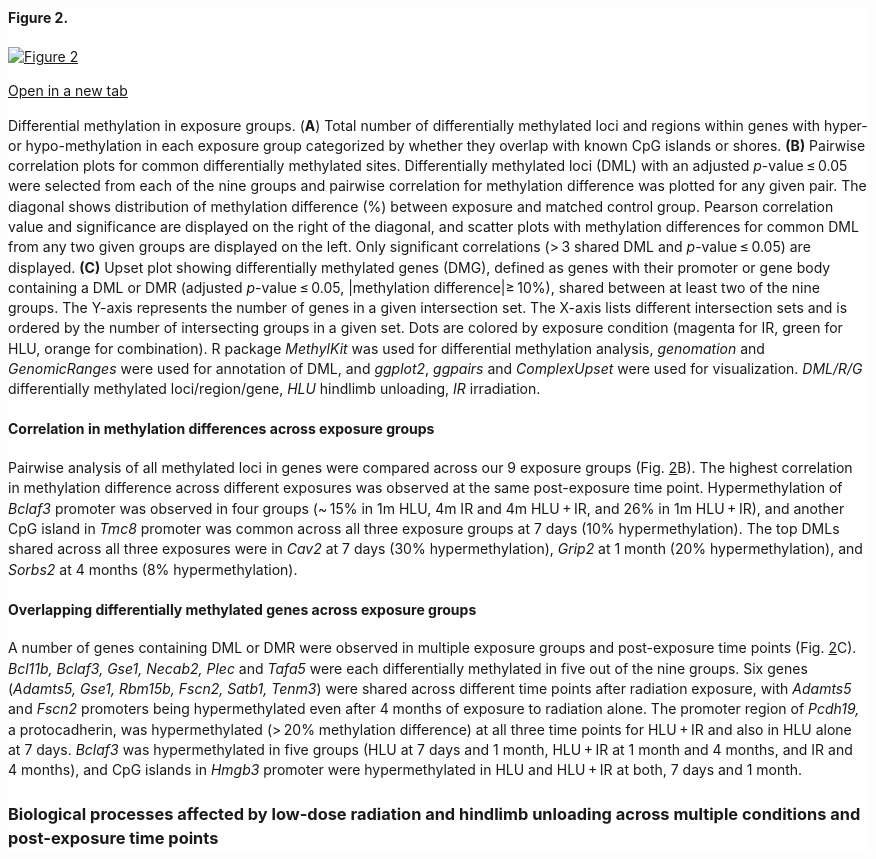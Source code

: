#### Figure 2.

[![Figure 2](https://cdn.ncbi.nlm.nih.gov/pmc/blobs/4136/9547011/b2f507707627/41598_2022_19360_Fig2_HTML.jpg)](https://www.ncbi.nlm.nih.gov/core/lw/2.0/html/tileshop_pmc/tileshop_pmc_inline.html?title=Click%20on%20image%20to%20zoom&p=PMC3&id=9547011_41598_2022_19360_Fig2_HTML.jpg)

[Open in a new tab](figure/Fig2/)

Differential methylation in exposure groups. (**A**) Total number of differentially methylated loci and regions within genes with hyper- or hypo-methylation in each exposure group categorized by whether they overlap with known CpG islands or shores. **(B)** Pairwise correlation plots for common differentially methylated sites. Differentially methylated loci (DML) with an adjusted *p*-value ≤ 0.05 were selected from each of the nine groups and pairwise correlation for methylation difference was plotted for any given pair. The diagonal shows distribution of methylation difference (%) between exposure and matched control group. Pearson correlation value and significance are displayed on the right of the diagonal, and scatter plots with methylation differences for common DML from any two given groups are displayed on the left. Only significant correlations (> 3 shared DML and *p*-value ≤ 0.05) are displayed. **(C)** Upset plot showing differentially methylated genes (DMG), defined as genes with their promoter or gene body containing a DML or DMR (adjusted *p*-value ≤ 0.05, |methylation difference|≥ 10%), shared between at least two of the nine groups. The Y-axis represents the number of genes in a given intersection set. The X-axis lists different intersection sets and is ordered by the number of intersecting groups in a given set. Dots are colored by exposure condition (magenta for IR, green for HLU, orange for combination). R package *MethylKit* was used for differential methylation analysis, *genomation* and *GenomicRanges* were used for annotation of DML, and *ggplot2*, *ggpairs* and *ComplexUpset* were used for visualization. *DML/R/G* differentially methylated loci/region/gene, *HLU* hindlimb unloading, *IR* irradiation.

#### Correlation in methylation differences across exposure groups

Pairwise analysis of all methylated loci in genes were compared across our 9 exposure groups (Fig. [2](#Fig2)B). The highest correlation in methylation difference across different exposures was observed at the same post-exposure time point. Hypermethylation of *Bclaf3* promoter was observed in four groups (~ 15% in 1m HLU, 4m IR and 4m HLU + IR, and 26% in 1m HLU + IR), and another CpG island in *Tmc8* promoter was common across all three exposure groups at 7 days (10% hypermethylation). The top DMLs shared across all three exposures were in *Cav2* at 7 days (30% hypermethylation), *Grip2* at 1 month (20% hypermethylation), and *Sorbs2* at 4 months (8% hypermethylation).

#### Overlapping differentially methylated genes across exposure groups

A number of genes containing DML or DMR were observed in multiple exposure groups and post-exposure time points (Fig. [2](#Fig2)C). *Bcl11b, Bclaf3, Gse1, Necab2, Plec* and *Tafa5* were each differentially methylated in five out of the nine groups. Six genes (*Adamts5, Gse1, Rbm15b, Fscn2, Satb1, Tenm3*) were shared across different time points after radiation exposure, with *Adamts5* and *Fscn2* promoters being hypermethylated even after 4 months of exposure to radiation alone. The promoter region of *Pcdh19,* a protocadherin, was hypermethylated (> 20% methylation difference) at all three time points for HLU + IR and also in HLU alone at 7 days. *Bclaf3* was hypermethylated in five groups (HLU at 7 days and 1 month, HLU + IR at 1 month and 4 months, and IR and 4 months), and CpG islands in *Hmgb3* promoter were hypermethylated in HLU and HLU + IR at both, 7 days and 1 month.

### Biological processes affected by low-dose radiation and hindlimb unloading across multiple conditions and post-exposure time points
